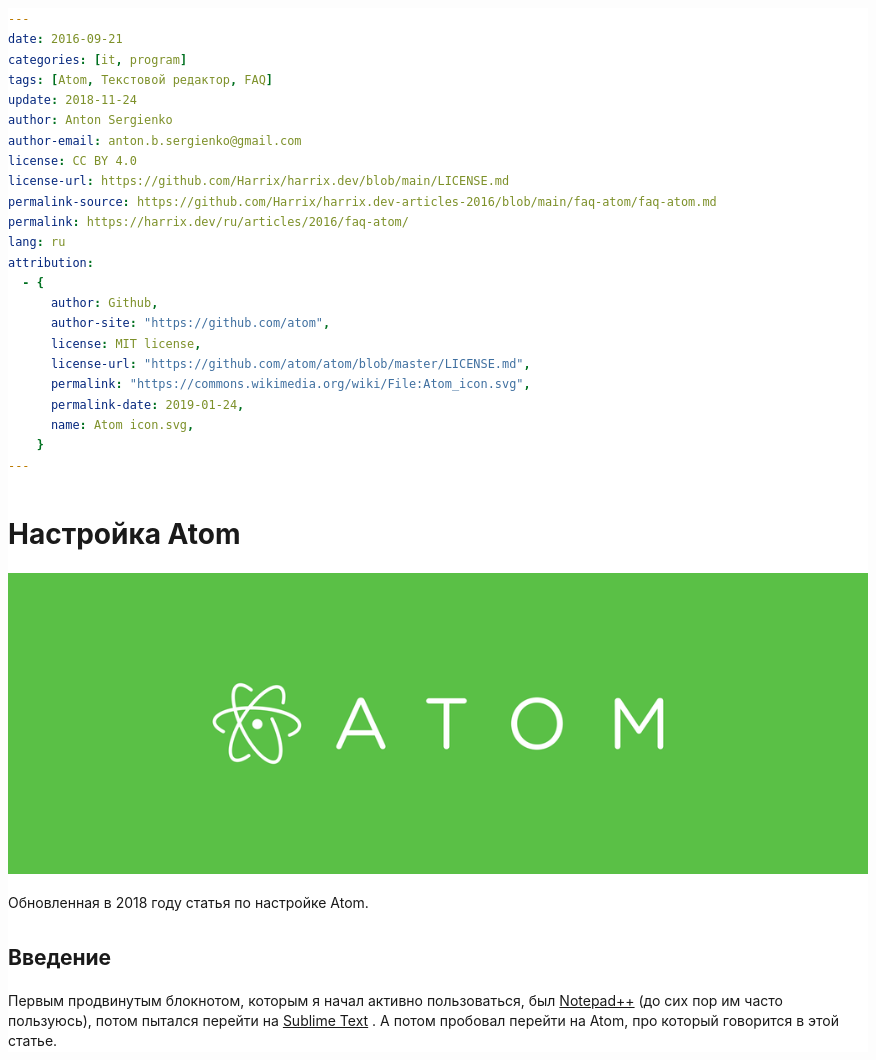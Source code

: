 ```yaml
---
date: 2016-09-21
categories: [it, program]
tags: [Atom, Текстовой редактор, FAQ]
update: 2018-11-24
author: Anton Sergienko
author-email: anton.b.sergienko@gmail.com
license: CC BY 4.0
license-url: https://github.com/Harrix/harrix.dev/blob/main/LICENSE.md
permalink-source: https://github.com/Harrix/harrix.dev-articles-2016/blob/main/faq-atom/faq-atom.md
permalink: https://harrix.dev/ru/articles/2016/faq-atom/
lang: ru
attribution:
  - {
      author: Github,
      author-site: "https://github.com/atom",
      license: MIT license,
      license-url: "https://github.com/atom/atom/blob/master/LICENSE.md",
      permalink: "https://commons.wikimedia.org/wiki/File:Atom_icon.svg",
      permalink-date: 2019-01-24,
      name: Atom icon.svg,
    }
---
```


# Настройка Atom

![Featured image](featured-image.svg)

Обновленная в 2018 году статья по настройке Atom.

## Введение

Первым продвинутым блокнотом, которым я начал активно пользоваться, был [Notepad++](https://github.com/Harrix/harrix.dev-articles-2013/blob/main/faq-notepad-plus-plus/faq-notepad-plus-plus.md)  (до сих пор им часто пользуюсь), потом пытался перейти на [Sublime Text](https://github.com/Harrix/harrix.dev-articles-2013/blob/main/faq-sublime-text-2/faq-sublime-text-2.md) . А потом пробовал перейти на Atom, про который говорится в этой статье.
